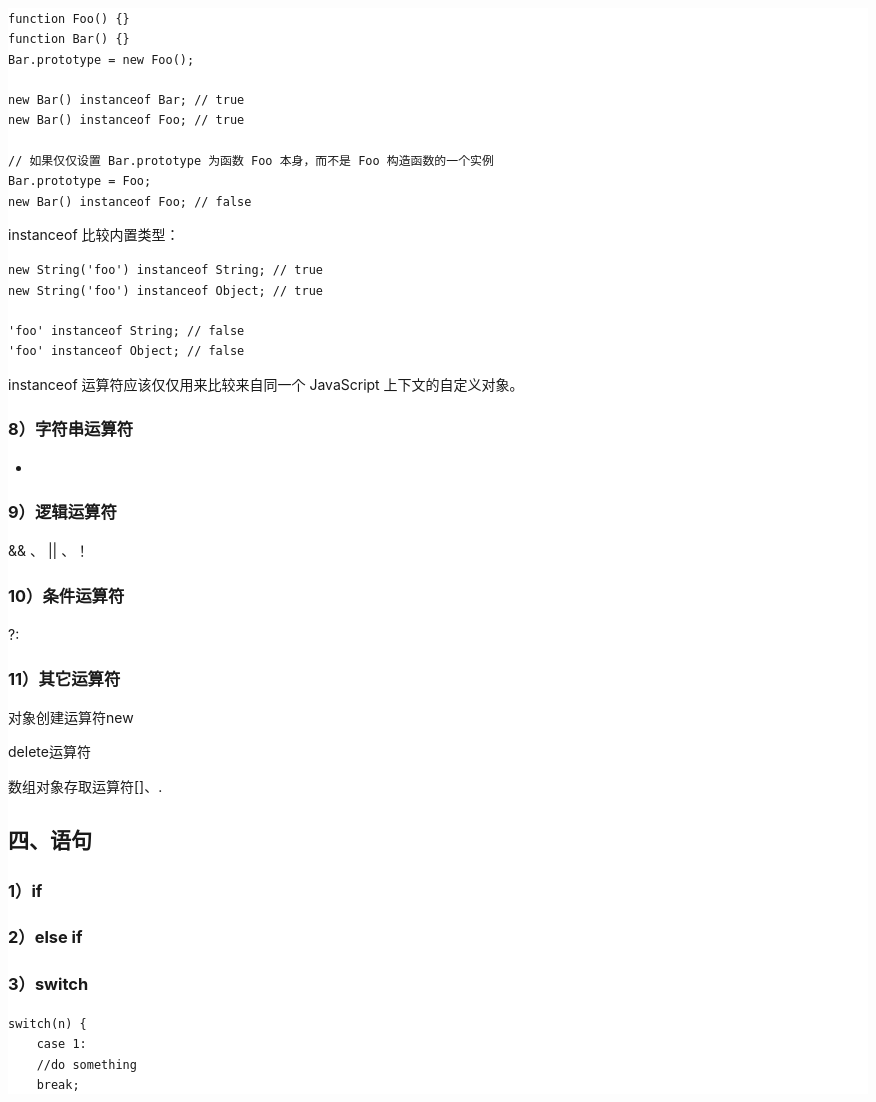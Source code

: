 	function Foo() {}
	function Bar() {}
	Bar.prototype = new Foo();
	
	new Bar() instanceof Bar; // true
	new Bar() instanceof Foo; // true
	
	// 如果仅仅设置 Bar.prototype 为函数 Foo 本身，而不是 Foo 构造函数的一个实例
	Bar.prototype = Foo;
	new Bar() instanceof Foo; // false


instanceof 比较内置类型：

	new String('foo') instanceof String; // true
	new String('foo') instanceof Object; // true
	
	'foo' instanceof String; // false
	'foo' instanceof Object; // false 

instanceof 运算符应该仅仅用来比较来自同一个 JavaScript 上下文的自定义对象。


### 8）字符串运算符 ###

+

### 9）逻辑运算符 ###

&& 、 || 、！

### 10）条件运算符 ###

?:

### 11）其它运算符 ###

对象创建运算符new

delete运算符

数组对象存取运算符[]、.


## 四、语句 ##

### 1）if ###

### 2）else if ###

### 3）switch ###

	switch(n) {
		case 1: 
		//do something
		break;
	